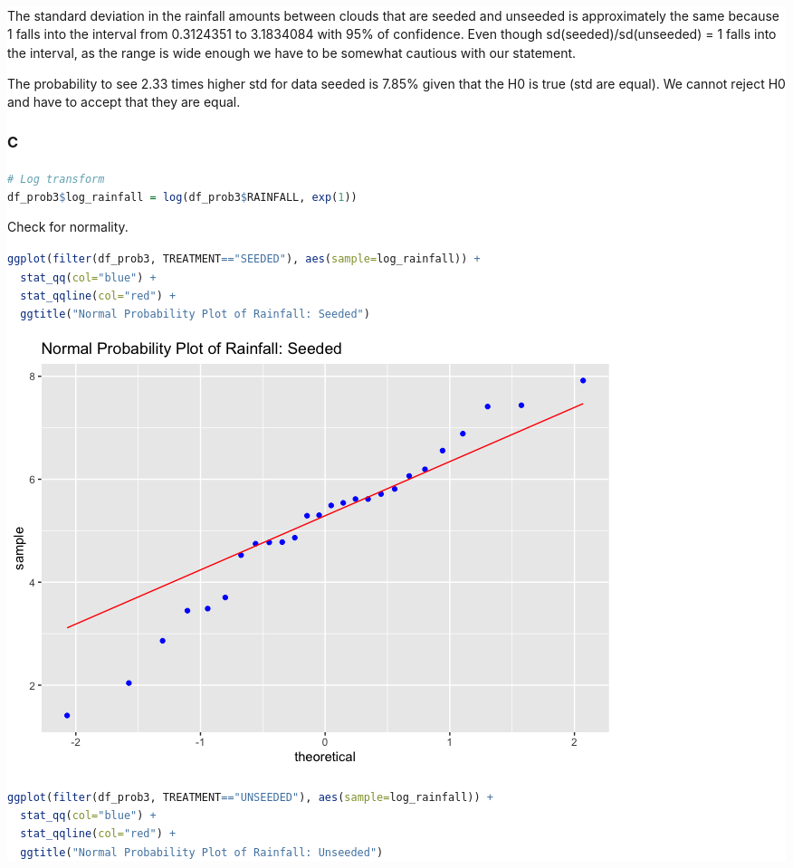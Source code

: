 The standard deviation in the rainfall amounts between clouds that are
seeded and unseeded is approximately the same because 1 falls into the
interval from 0.3124351 to 3.1834084 with 95% of confidence. Even though
sd(seeded)/sd(unseeded) = 1 falls into the interval, as the range is
wide enough we have to be somewhat cautious with our statement.

The probability to see 2.33 times higher std for data seeded is 7.85%
given that the H0 is true (std are equal). We cannot reject H0 and have
to accept that they are equal.

### C

``` r
# Log transform
df_prob3$log_rainfall = log(df_prob3$RAINFALL, exp(1))
```

Check for normality.

``` r
ggplot(filter(df_prob3, TREATMENT=="SEEDED"), aes(sample=log_rainfall)) + 
  stat_qq(col="blue") + 
  stat_qqline(col="red") + 
  ggtitle("Normal Probability Plot of Rainfall: Seeded")
```

![](Figs/unnamed-chunk-22-1.png)

``` r
ggplot(filter(df_prob3, TREATMENT=="UNSEEDED"), aes(sample=log_rainfall)) + 
  stat_qq(col="blue") + 
  stat_qqline(col="red") + 
  ggtitle("Normal Probability Plot of Rainfall: Unseeded")
```
